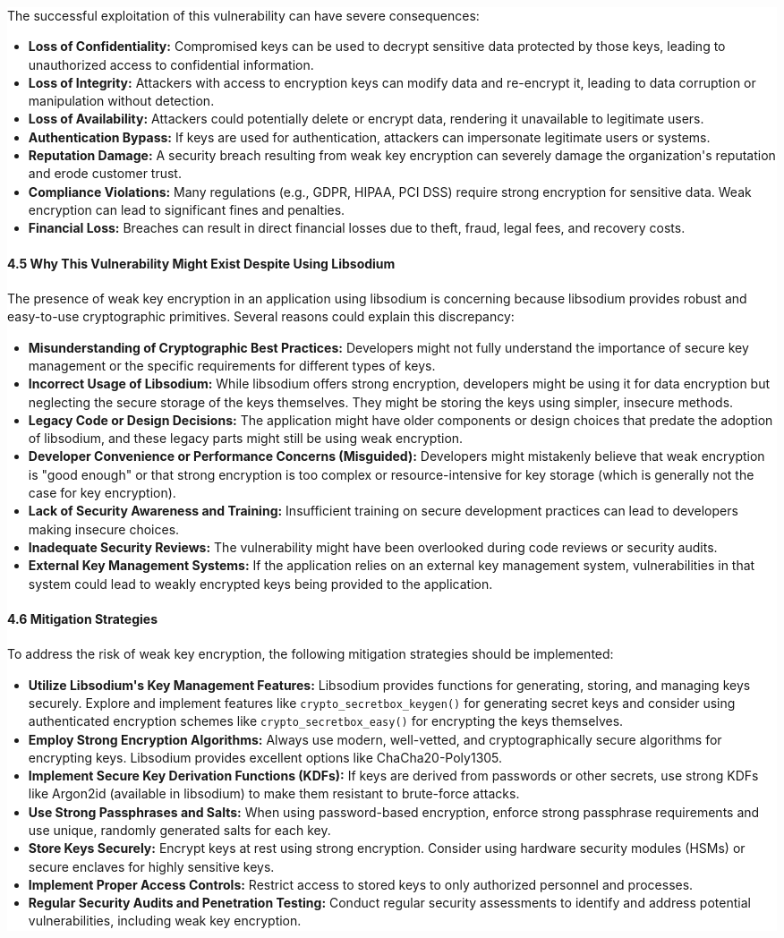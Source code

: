 The successful exploitation of this vulnerability can have severe consequences:

* **Loss of Confidentiality:**  Compromised keys can be used to decrypt sensitive data protected by those keys, leading to unauthorized access to confidential information.
* **Loss of Integrity:**  Attackers with access to encryption keys can modify data and re-encrypt it, leading to data corruption or manipulation without detection.
* **Loss of Availability:**  Attackers could potentially delete or encrypt data, rendering it unavailable to legitimate users.
* **Authentication Bypass:**  If keys are used for authentication, attackers can impersonate legitimate users or systems.
* **Reputation Damage:**  A security breach resulting from weak key encryption can severely damage the organization's reputation and erode customer trust.
* **Compliance Violations:**  Many regulations (e.g., GDPR, HIPAA, PCI DSS) require strong encryption for sensitive data. Weak encryption can lead to significant fines and penalties.
* **Financial Loss:**  Breaches can result in direct financial losses due to theft, fraud, legal fees, and recovery costs.

#### 4.5 Why This Vulnerability Might Exist Despite Using Libsodium

The presence of weak key encryption in an application using libsodium is concerning because libsodium provides robust and easy-to-use cryptographic primitives. Several reasons could explain this discrepancy:

* **Misunderstanding of Cryptographic Best Practices:** Developers might not fully understand the importance of secure key management or the specific requirements for different types of keys.
* **Incorrect Usage of Libsodium:**  While libsodium offers strong encryption, developers might be using it for data encryption but neglecting the secure storage of the keys themselves. They might be storing the keys using simpler, insecure methods.
* **Legacy Code or Design Decisions:**  The application might have older components or design choices that predate the adoption of libsodium, and these legacy parts might still be using weak encryption.
* **Developer Convenience or Performance Concerns (Misguided):**  Developers might mistakenly believe that weak encryption is "good enough" or that strong encryption is too complex or resource-intensive for key storage (which is generally not the case for key encryption).
* **Lack of Security Awareness and Training:**  Insufficient training on secure development practices can lead to developers making insecure choices.
* **Inadequate Security Reviews:**  The vulnerability might have been overlooked during code reviews or security audits.
* **External Key Management Systems:** If the application relies on an external key management system, vulnerabilities in that system could lead to weakly encrypted keys being provided to the application.

#### 4.6 Mitigation Strategies

To address the risk of weak key encryption, the following mitigation strategies should be implemented:

* **Utilize Libsodium's Key Management Features:** Libsodium provides functions for generating, storing, and managing keys securely. Explore and implement features like `crypto_secretbox_keygen()` for generating secret keys and consider using authenticated encryption schemes like `crypto_secretbox_easy()` for encrypting the keys themselves.
* **Employ Strong Encryption Algorithms:**  Always use modern, well-vetted, and cryptographically secure algorithms for encrypting keys. Libsodium provides excellent options like ChaCha20-Poly1305.
* **Implement Secure Key Derivation Functions (KDFs):**  If keys are derived from passwords or other secrets, use strong KDFs like Argon2id (available in libsodium) to make them resistant to brute-force attacks.
* **Use Strong Passphrases and Salts:**  When using password-based encryption, enforce strong passphrase requirements and use unique, randomly generated salts for each key.
* **Store Keys Securely:**  Encrypt keys at rest using strong encryption. Consider using hardware security modules (HSMs) or secure enclaves for highly sensitive keys.
* **Implement Proper Access Controls:**  Restrict access to stored keys to only authorized personnel and processes.
* **Regular Security Audits and Penetration Testing:**  Conduct regular security assessments to identify and address potential vulnerabilities, including weak key encryption.